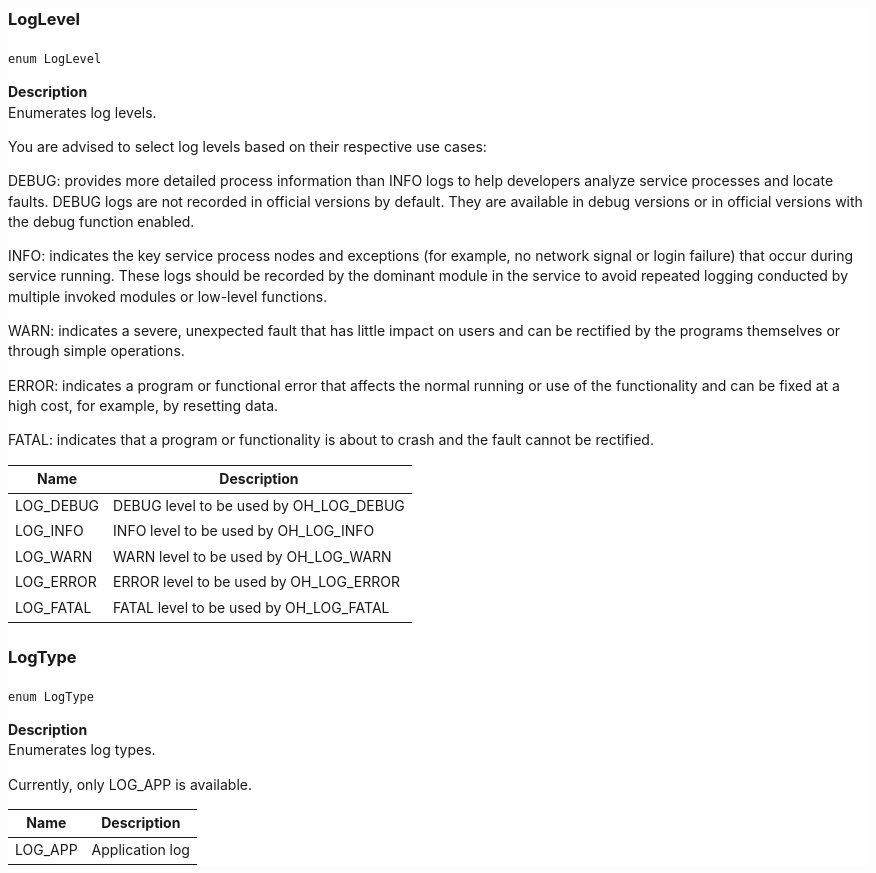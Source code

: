 
### LogLevel

  
```
enum LogLevel
```
**Description**<br>
Enumerates log levels.

You are advised to select log levels based on their respective use cases:

DEBUG: provides more detailed process information than INFO logs to help developers analyze service processes and locate faults. DEBUG logs are not recorded in official versions by default. They are available in debug versions or in official versions with the debug function enabled.

INFO: indicates the key service process nodes and exceptions (for example, no network signal or login failure) that occur during service running. These logs should be recorded by the dominant module in the service to avoid repeated logging conducted by multiple invoked modules or low-level functions.

WARN: indicates a severe, unexpected fault that has little impact on users and can be rectified by the programs themselves or through simple operations.

ERROR: indicates a program or functional error that affects the normal running or use of the functionality and can be fixed at a high cost, for example, by resetting data.

FATAL: indicates that a program or functionality is about to crash and the fault cannot be rectified.

| Name | Description | 
| -------- | -------- |
| LOG_DEBUG  | DEBUG level to be used by OH_LOG_DEBUG | 
| LOG_INFO  | INFO level to be used by OH_LOG_INFO | 
| LOG_WARN  | WARN level to be used by OH_LOG_WARN | 
| LOG_ERROR  | ERROR level to be used by OH_LOG_ERROR | 
| LOG_FATAL  | FATAL level to be used by OH_LOG_FATAL | 


### LogType

  
```
enum LogType
```
**Description**<br>
Enumerates log types.

Currently, only LOG_APP is available.

| Name | Description | 
| -------- | -------- |
| LOG_APP  | Application log | 
